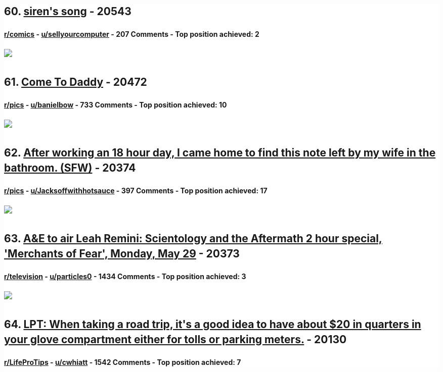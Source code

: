 ## 60. [siren's song](http://reddit.com/r/comics/comments/6d0qf6/sirens_song/) - 20543
#### [r/comics](http://reddit.com/r/comics) - [u/sellyourcomputer](http://reddit.com/u/sellyourcomputer) - 207 Comments - Top position achieved: 2

<a href="https://i.redd.it/6ah0ub9nlezy.png"><img src="https://b.thumbs.redditmedia.com/4ZVnaXT7pBjhHE1LyOaYkLh8edr6pPzqtVsz7SCdl3g.jpg"></img></a>

## 61. [Come To Daddy](http://reddit.com/r/pics/comments/6d3oat/come_to_daddy/) - 20472
#### [r/pics](http://reddit.com/r/pics) - [u/banielbow](http://reddit.com/u/banielbow) - 733 Comments - Top position achieved: 10

<a href="https://i.redd.it/93216puvhhzy.jpg"><img src="https://a.thumbs.redditmedia.com/xmHnU0GM6YfvMgPUeXyTu5ruBr3bjCMLZuVyEXjY-e8.jpg"></img></a>

## 62. [After working an 18 hour day, I came home to find this note left by my wife in the bathroom. (SFW)](http://reddit.com/r/pics/comments/6d036t/after_working_an_18_hour_day_i_came_home_to_find/) - 20374
#### [r/pics](http://reddit.com/r/pics) - [u/Jacksoffwithhotsauce](http://reddit.com/u/Jacksoffwithhotsauce) - 397 Comments - Top position achieved: 17

<a href="https://imgur.com/RWkKxRU"><img src="https://a.thumbs.redditmedia.com/fd_-I_MPDX9XmCARkpb2Z-J8wPu_ij4-g--fBoF3_n0.jpg"></img></a>

## 63. [A&amp;E to air Leah Remini: Scientology and the Aftermath 2 hour special, 'Merchants of Fear', Monday, May 29](http://reddit.com/r/television/comments/6d25l9/ae_to_air_leah_remini_scientology_and_the/) - 20373
#### [r/television](http://reddit.com/r/television) - [u/particles0](http://reddit.com/u/particles0) - 1434 Comments - Top position achieved: 3

<a href="http://deadline.com/2017/05/leah-remini-scientology-and-the-aftermath-stand-alone-special-premiere-ae-1202100205/"><img src="https://b.thumbs.redditmedia.com/K8KXc138GrLQKwgbiB_3lB-ANsGNoLjAbOUMKzh_ipU.jpg"></img></a>

## 64. [LPT: When taking a road trip, it's a good idea to have about $20 in quarters in your glove compartment either for tolls or parking meters.](http://reddit.com/r/LifeProTips/comments/6d39e5/lpt_when_taking_a_road_trip_its_a_good_idea_to/) - 20130
#### [r/LifeProTips](http://reddit.com/r/LifeProTips) - [u/cwhiatt](http://reddit.com/u/cwhiatt) - 1542 Comments - Top position achieved: 7
